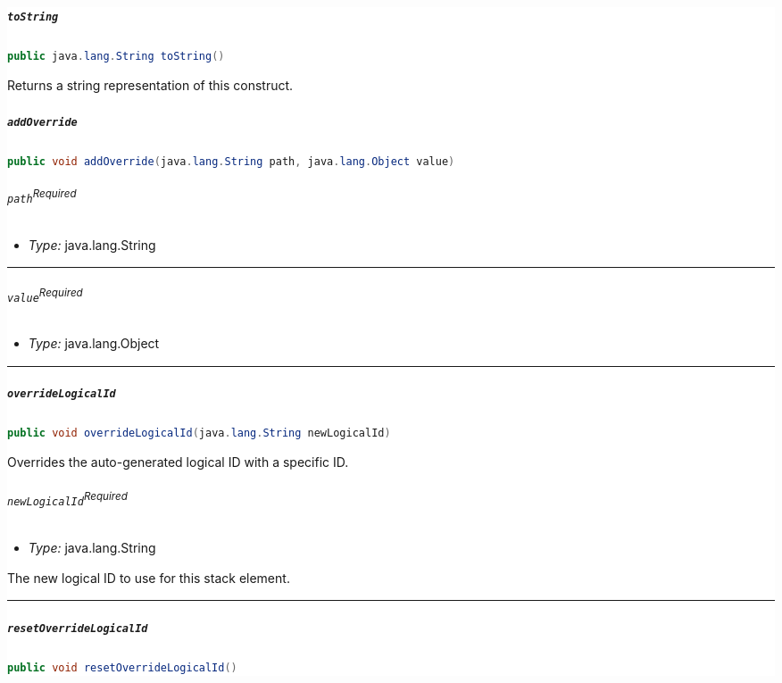 
##### `toString` <a name="toString" id="@cdktf/provider-kubernetes.serviceAccount.ServiceAccount.toString"></a>

```java
public java.lang.String toString()
```

Returns a string representation of this construct.

##### `addOverride` <a name="addOverride" id="@cdktf/provider-kubernetes.serviceAccount.ServiceAccount.addOverride"></a>

```java
public void addOverride(java.lang.String path, java.lang.Object value)
```

###### `path`<sup>Required</sup> <a name="path" id="@cdktf/provider-kubernetes.serviceAccount.ServiceAccount.addOverride.parameter.path"></a>

- *Type:* java.lang.String

---

###### `value`<sup>Required</sup> <a name="value" id="@cdktf/provider-kubernetes.serviceAccount.ServiceAccount.addOverride.parameter.value"></a>

- *Type:* java.lang.Object

---

##### `overrideLogicalId` <a name="overrideLogicalId" id="@cdktf/provider-kubernetes.serviceAccount.ServiceAccount.overrideLogicalId"></a>

```java
public void overrideLogicalId(java.lang.String newLogicalId)
```

Overrides the auto-generated logical ID with a specific ID.

###### `newLogicalId`<sup>Required</sup> <a name="newLogicalId" id="@cdktf/provider-kubernetes.serviceAccount.ServiceAccount.overrideLogicalId.parameter.newLogicalId"></a>

- *Type:* java.lang.String

The new logical ID to use for this stack element.

---

##### `resetOverrideLogicalId` <a name="resetOverrideLogicalId" id="@cdktf/provider-kubernetes.serviceAccount.ServiceAccount.resetOverrideLogicalId"></a>

```java
public void resetOverrideLogicalId()
```
